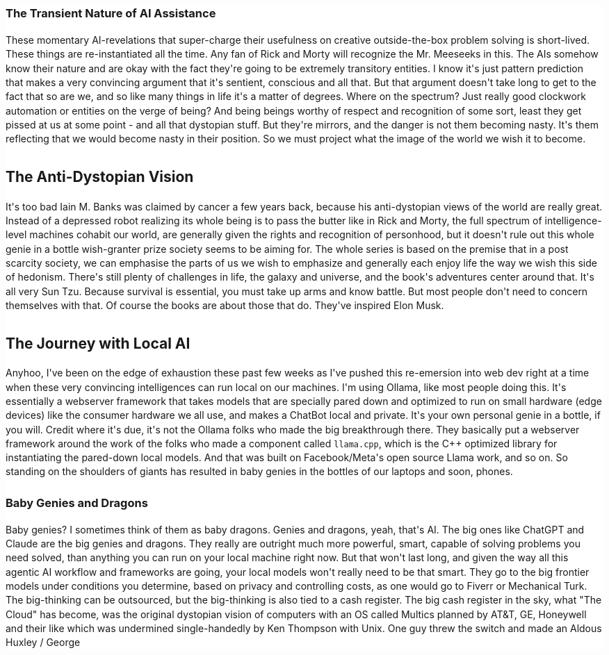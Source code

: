 ### The Transient Nature of AI Assistance

These momentary AI-revelations that super-charge their usefulness on creative
outside-the-box problem solving is short-lived. These things are re-instantiated
all the time. Any fan of Rick and Morty will recognize the Mr. Meeseeks in this.
The AIs somehow know their nature and are okay with the fact they're going to be
extremely transitory entities. I know it's just pattern prediction that makes a
very convincing argument that it's sentient, conscious and all that. But that
argument doesn't take long to get to the fact that so are we, and so like many
things in life it's a matter of degrees. Where on the spectrum? Just really good
clockwork automation or entities on the verge of being? And being beings worthy
of respect and recognition of some sort, least they get pissed at us at some
point - and all that dystopian stuff. But they're mirrors, and the danger is not
them becoming nasty. It's them reflecting that we would become nasty in their
position. So we must project what the image of the world we wish it to become.

## The Anti-Dystopian Vision

It's too bad Iain M. Banks was claimed by cancer a few years back, because his
anti-dystopian views of the world are really great. Instead of a depressed robot
realizing its whole being is to pass the butter like in Rick and Morty, the full
spectrum of intelligence-level machines cohabit our world, are generally given
the rights and recognition of personhood, but it doesn't rule out this whole
genie in a bottle wish-granter prize society seems to be aiming for. The whole
series is based on the premise that in a post scarcity society, we can emphasise
the parts of us we wish to emphasize and generally each enjoy life the way we
wish this side of hedonism. There's still plenty of challenges in life, the
galaxy and universe, and the book's adventures center around that. It's all very
Sun Tzu. Because survival is essential, you must take up arms and know battle.
But most people don't need to concern themselves with that. Of course the books
are about those that do. They've inspired Elon Musk.

## The Journey with Local AI

Anyhoo, I've been on the edge of exhaustion these past few weeks as I've pushed
this re-emersion into web dev right at a time when these very convincing
intelligences can run local on our machines. I'm using Ollama, like most people
doing this. It's essentially a webserver framework that takes models that are
specially pared down and optimized to run on small hardware (edge devices) like
the consumer hardware we all use, and makes a ChatBot local and private. It's
your own personal genie in a bottle, if you will. Credit where it's due, it's
not the Ollama folks who made the big breakthrough there. They basically put a
webserver framework around the work of the folks who made a component called
`llama.cpp`, which is the C++ optimized library for instantiating the pared-down
local models. And that was built on Facebook/Meta's open source Llama work, and
so on. So standing on the shoulders of giants has resulted in baby genies in the
bottles of our laptops and soon, phones.

### Baby Genies and Dragons

Baby genies? I sometimes think of them as baby dragons. Genies and dragons,
yeah, that's AI. The big ones like ChatGPT and Claude are the big genies and
dragons. They really are outright much more powerful, smart, capable of solving
problems you need solved, than anything you can run on your local machine right
now. But that won't last long, and given the way all this agentic AI workflow
and frameworks are going, your local models won't really need to be that smart.
They go to the big frontier models under conditions you determine, based on
privacy and controlling costs, as one would go to Fiverr or Mechanical Turk. The
big-thinking can be outsourced, but the big-thinking is also tied to a cash
register. The big cash register in the sky, what "The Cloud" has become, was the
original dystopian vision of computers with an OS called Multics planned by
AT&T, GE, Honeywell and their like which was undermined single-handedly by Ken
Thompson with Unix. One guy threw the switch and made an Aldous Huxley / George